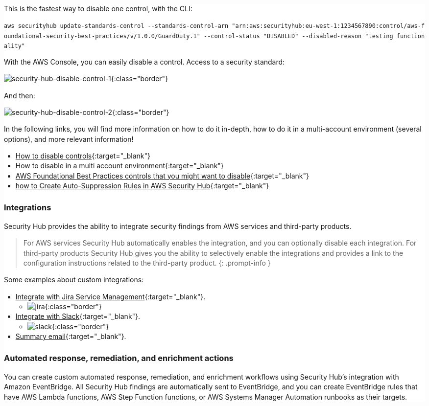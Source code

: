 This is the fastest way to disable one control, with the CLI:

```console
aws securityhub update-standards-control --standards-control-arn "arn:aws:securityhub:eu-west-1:1234567890:control/aws-foundational-security-best-practices/v/1.0.0/GuardDuty.1" --control-status "DISABLED" --disabled-reason "testing functionality"
```

With the AWS Console, you can easily disable a control. Access to a security standard:

![security-hub-disable-control-1](security-hub-disable-control-1.png){:class="border"}

And then:

![security-hub-disable-control-2](security-hub-disable-control-2.png){:class="border"}

In the following links, you will find more information on how to do it in-depth, how to do it in a multi-account environment (several options), and more relevant information!

- [How to disable controls](https://docs.aws.amazon.com/securityhub/latest/userguide/securityhub-standards-enable-disable-controls.html){:target="_blank"}
- [How to disable in a multi account environment](https://aws.amazon.com/blogs/security/disabling-security-hub-controls-in-a-multi-account-environment/){:target="_blank"}
- [AWS Foundational Best Practices controls that you might want to disable](https://docs.aws.amazon.com/securityhub/latest/userguide/securityhub-standards-fsbp-to-disable.html){:target="_blank"}
- [how to Create Auto-Suppression Rules in AWS Security Hub](https://github.com/aws-samples/aws-security-hub-automatic-suppression-rules){:target="_blank"}

### Integrations

Security Hub provides the ability to integrate security findings from AWS services and third-party products.

> For AWS services Security Hub automatically enables the integration, and you can optionally disable each integration. For third-party products Security Hub gives you the ability to selectively enable the integrations and provides a link to the configuration instructions related to the third-party product.
{: .prompt-info }

Some examples about custom integrations:

- [Integrate with Jira Service Management](https://aws.amazon.com/blogs/security/how-to-set-up-a-two-way-integration-between-aws-security-hub-and-jira-service-management/){:target="_blank"}.
  - ![jira](integration-jira.png){:class="border"}
- [Integrate with Slack](https://github.com/aws-samples/aws-securityhub-to-slack){:target="_blank"}.
  - ![slack](integration-slack.png){:class="border"}
- [Summary email](https://github.com/aws-samples/aws-security-hub-summary-email){:target="_blank"}.

### Automated response, remediation, and enrichment actions

You can create custom automated response, remediation, and enrichment workflows using Security Hub’s integration with Amazon EventBridge. All Security Hub findings are automatically sent to EventBridge, and you can create EventBridge rules that have AWS Lambda functions, AWS Step Function functions, or AWS Systems Manager Automation runbooks as their targets.
